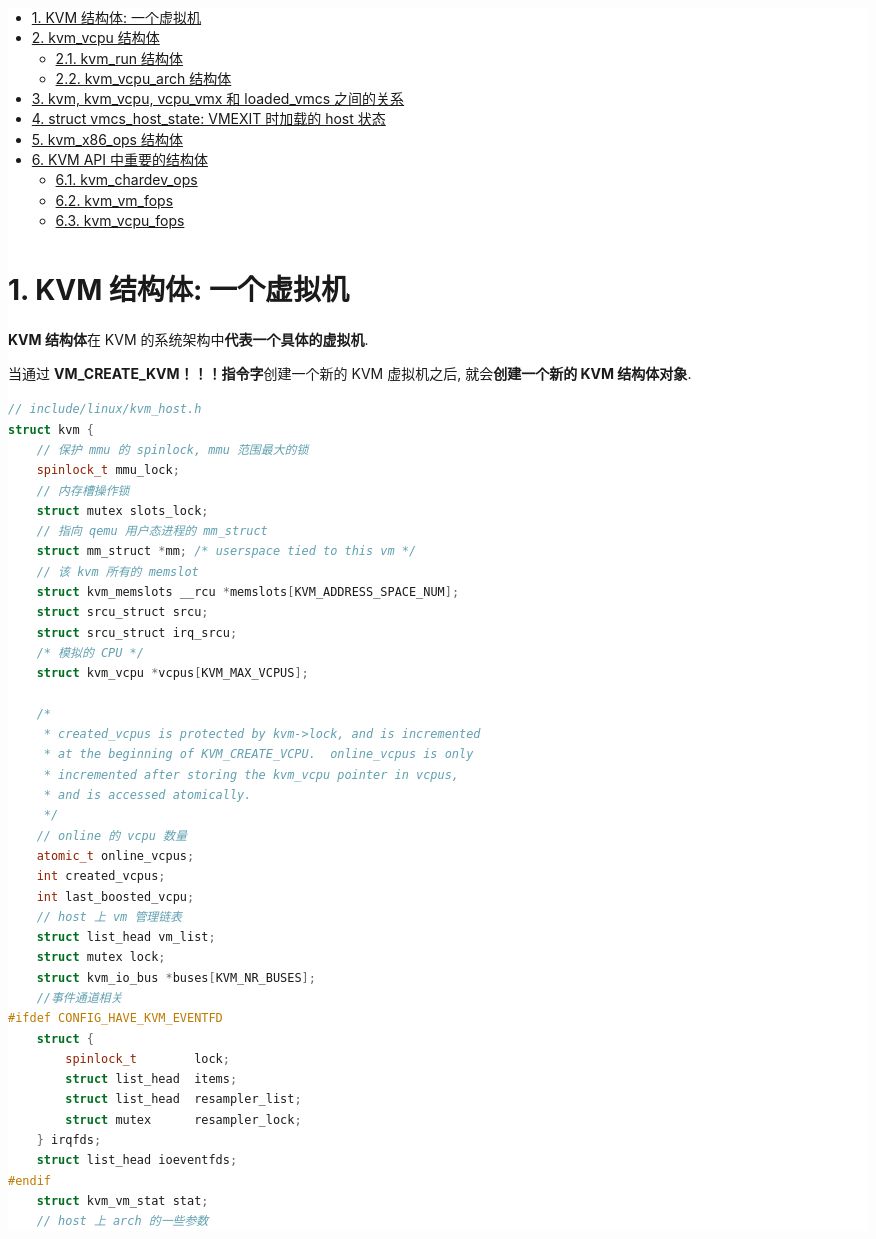 




- [1. KVM 结构体: 一个虚拟机](#1-kvm-结构体-一个虚拟机)
- [2. kvm_vcpu 结构体](#2-kvm_vcpu-结构体)
  - [2.1. kvm_run 结构体](#21-kvm_run-结构体)
  - [2.2. kvm_vcpu_arch 结构体](#22-kvm_vcpu_arch-结构体)
- [3. kvm, kvm_vcpu, vcpu_vmx 和 loaded_vmcs 之间的关系](#3-kvm-kvm_vcpu-vcpu_vmx-和-loaded_vmcs-之间的关系)
- [4. struct vmcs_host_state: VMEXIT 时加载的 host 状态](#4-struct-vmcs_host_state-vmexit-时加载的-host-状态)
- [5. kvm_x86_ops 结构体](#5-kvm_x86_ops-结构体)
- [6. KVM API 中重要的结构体](#6-kvm-api-中重要的结构体)
  - [6.1. kvm_chardev_ops](#61-kvm_chardev_ops)
  - [6.2. kvm_vm_fops](#62-kvm_vm_fops)
  - [6.3. kvm_vcpu_fops](#63-kvm_vcpu_fops)



# 1. KVM 结构体: 一个虚拟机

**KVM 结构体**在 KVM 的系统架构中**代表一个具体的虚拟机**.

当通过 **VM\_CREATE\_KVM！！！指令字**创建一个新的 KVM 虚拟机之后, 就会**创建一个新的 KVM 结构体对象**.

```cpp
// include/linux/kvm_host.h
struct kvm {
    // 保护 mmu 的 spinlock, mmu 范围最大的锁
    spinlock_t mmu_lock;
    // 内存槽操作锁
    struct mutex slots_lock;
    // 指向 qemu 用户态进程的 mm_struct
    struct mm_struct *mm; /* userspace tied to this vm */
    // 该 kvm 所有的 memslot
    struct kvm_memslots __rcu *memslots[KVM_ADDRESS_SPACE_NUM];
    struct srcu_struct srcu;
    struct srcu_struct irq_srcu;
    /* 模拟的 CPU */
    struct kvm_vcpu *vcpus[KVM_MAX_VCPUS];

    /*
     * created_vcpus is protected by kvm->lock, and is incremented
     * at the beginning of KVM_CREATE_VCPU.  online_vcpus is only
     * incremented after storing the kvm_vcpu pointer in vcpus,
     * and is accessed atomically.
     */
    // online 的 vcpu 数量
    atomic_t online_vcpus;
    int created_vcpus;
    int last_boosted_vcpu;
    // host 上 vm 管理链表
    struct list_head vm_list;
    struct mutex lock;
    struct kvm_io_bus *buses[KVM_NR_BUSES];
    //事件通道相关
#ifdef CONFIG_HAVE_KVM_EVENTFD
    struct {
        spinlock_t        lock;
        struct list_head  items;
        struct list_head  resampler_list;
        struct mutex      resampler_lock;
    } irqfds;
    struct list_head ioeventfds;
#endif
    struct kvm_vm_stat stat;
    // host 上 arch 的一些参数
```